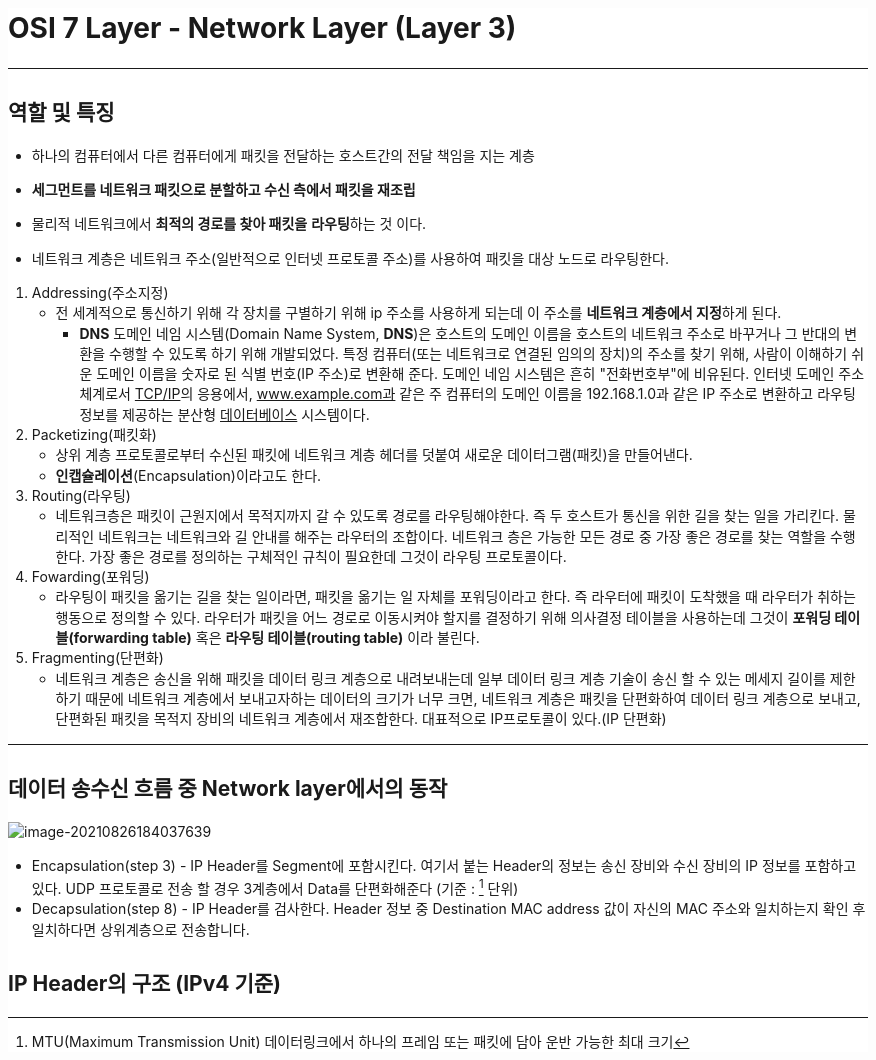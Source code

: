 # OSI  7  Layer - Network Layer  (Layer 3)

---

## 역할 및 특징

- 하나의 컴퓨터에서 다른 컴퓨터에게 패킷을 전달하는 호스트간의 전달 책임을 지는 계층

- **세그먼트를 네트워크 패킷으로 분할하고 수신 측에서 패킷을 재조립**

- 물리적 네트워크에서 **최적의 경로를 찾아 패킷을** **라우팅**하는 것 이다.

- 네트워크 계층은 네트워크 주소(일반적으로 인터넷 프로토콜 주소)를 사용하여 패킷을 대상 노드로 라우팅한다.

  

1. Addressing(주소지정)
   - 전 세계적으로 통신하기 위해 각 장치를 구별하기 위해 ip 주소를 사용하게 되는데 이 주소를 **네트워크 계층에서 지정**하게 된다.
     - **DNS** 도메인 네임 시스템(Domain Name System, **DNS**)은 호스트의 도메인 이름을 호스트의 네트워크 주소로 바꾸거나 그 반대의 변환을 수행할 수 있도록 하기 위해 개발되었다. 특정 컴퓨터(또는 네트워크로 연결된 임의의 장치)의 주소를 찾기 위해, 사람이 이해하기 쉬운 도메인 이름을 숫자로 된 식별 번호(IP 주소)로 변환해 준다. 도메인 네임 시스템은 흔히 "전화번호부"에 비유된다. 인터넷 도메인 주소 체계로서 [TCP/IP](https://ko.wikipedia.org/wiki/TCP/IP)의 응용에서, www.example.com과 같은 주 컴퓨터의 도메인 이름을 192.168.1.0과 같은 IP 주소로 변환하고 라우팅 정보를 제공하는 분산형 [데이터베이스](https://ko.wikipedia.org/wiki/데이터베이스) 시스템이다.
2. Packetizing(패킷화)
   - 상위 계층 프로토콜로부터 수신된 패킷에 네트워크 계층 헤더를 덧붙여 새로운 데이터그램(패킷)을 만들어낸다.
   - **인캡슐레이션**(Encapsulation)이라고도 한다.
3. Routing(라우팅)
   - 네트워크층은 패킷이 근원지에서 목적지까지 갈 수 있도록 경로를 라우팅해야한다. 즉 두 호스트가 통신을 위한 길을 찾는 일을 가리킨다. 물리적인 네트워크는 네트워크와 길 안내를 해주는 라우터의 조합이다. 네트워크 층은 가능한 모든 경로 중 가장 좋은 경로를 찾는 역할을 수행한다. 가장 좋은 경로를 정의하는 구체적인 규칙이 필요한데 그것이 라우팅 프로토콜이다.
4. Fowarding(포워딩)
   - 라우팅이 패킷을 옮기는 길을 찾는 일이라면, 패킷을 옮기는 일 자체를 포워딩이라고 한다. 즉 라우터에 패킷이 도착했을 때 라우터가 취하는 행동으로 정의할 수 있다. 라우터가 패킷을 어느 경로로 이동시켜야 할지를 결정하기 위해 의사결정 테이블을 사용하는데 그것이 **포워딩 테이블(forwarding table)** 혹은 **라우팅 테이블(routing table)** 이라 불린다.
5. Fragmenting(단편화)
   - 네트워크 계층은 송신을 위해 패킷을 데이터 링크 계층으로 내려보내는데 일부 데이터 링크 계층 기술이 송신 할 수 있는 메세지 길이를 제한하기 때문에 네트워크 계층에서 보내고자하는 데이터의 크기가 너무 크면, 네트워크 계층은 패킷을 단편화하여 데이터 링크 계층으로 보내고, 단편화된 패킷을 목적지 장비의 네트워크 계층에서 재조합한다. 대표적으로 IP프로토콜이 있다.(IP 단편화)

---



## 데이터 송수신 흐름 중 Network layer에서의 동작

![image-20210826184037639](https://user-images.githubusercontent.com/77064907/131244670-e3bd22bf-1baa-4a5d-bf3f-bb360d9b35f4.png)

- Encapsulation(step 3) -   IP Header를 Segment에 포함시킨다. 여기서 붙는 Header의 정보는 송신 장비와 수신 장비의 IP 정보를 포함하고있다. UDP 프로토콜로 전송 할 경우 3계층에서 Data를 단편화해준다 (기준 : [^MTU] 단위)
- Decapsulation(step 8) -  IP Header를 검사한다. Header 정보 중 Destination MAC address 값이 자신의 MAC 주소와 일치하는지 확인 후 일치하다면 상위계층으로 전송합니다.

## IP Header의 구조 (IPv4 기준)


[IPv4 IPv6 헤더 비교]: http://www.ktword.co.kr/test/view/view.php?m_temp1=5185
[^MTU]: MTU(Maximum Transmission Unit) 데이터링크에서 하나의 프레임 또는 패킷에 담아 운반 가능한 최대 크기
